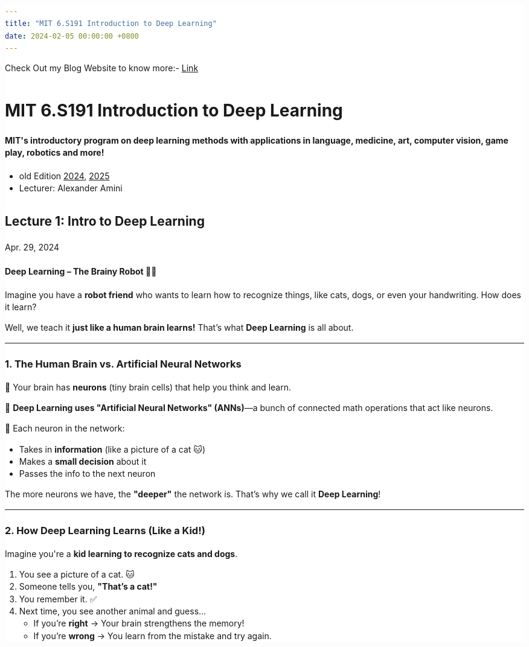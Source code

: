 ```yaml
---
title: "MIT 6.S191 Introduction to Deep Learning"
date: 2024-02-05 00:00:00 +0800
---
```


Check Out my Blog Website to know more:- [Link](https://anuragsharma5893.github.io/)

# MIT 6.S191 Introduction to Deep Learning

#### MIT's introductory program on deep learning methods with applications in language, medicine, art, computer vision, game play, robotics and more! 

- old Edition [2024](https://introtodeeplearning.com/2024/index.html), [2025](https://introtodeeplearning.com/)
- Lecturer: Alexander Amini

## Lecture 1: Intro to Deep Learning
Apr. 29, 2024
#### **Deep Learning – The Brainy Robot** 🤖🧠  

Imagine you have a **robot friend** who wants to learn how to recognize things, like cats, dogs, or even your handwriting. How does it learn?  

Well, we teach it **just like a human brain learns!** That’s what **Deep Learning** is all about.  

---

### **1. The Human Brain vs. Artificial Neural Networks**  
🧠 Your brain has **neurons** (tiny brain cells) that help you think and learn.  

🤖 **Deep Learning uses "Artificial Neural Networks" (ANNs)**—a bunch of connected math operations that act like neurons.  

🔗 Each neuron in the network:  
- Takes in **information** (like a picture of a cat 🐱)  
- Makes a **small decision** about it  
- Passes the info to the next neuron  

The more neurons we have, the **"deeper"** the network is. That’s why we call it **Deep Learning**!  

---

### **2. How Deep Learning Learns (Like a Kid!)**  
Imagine you're a **kid learning to recognize cats and dogs**.  
1. You see a picture of a cat. 🐱  
2. Someone tells you, **"That’s a cat!"**  
3. You remember it. ✅  
4. Next time, you see another animal and guess...  
   - If you’re **right** → Your brain strengthens the memory!  
   - If you’re **wrong** → You learn from the mistake and try again.  
